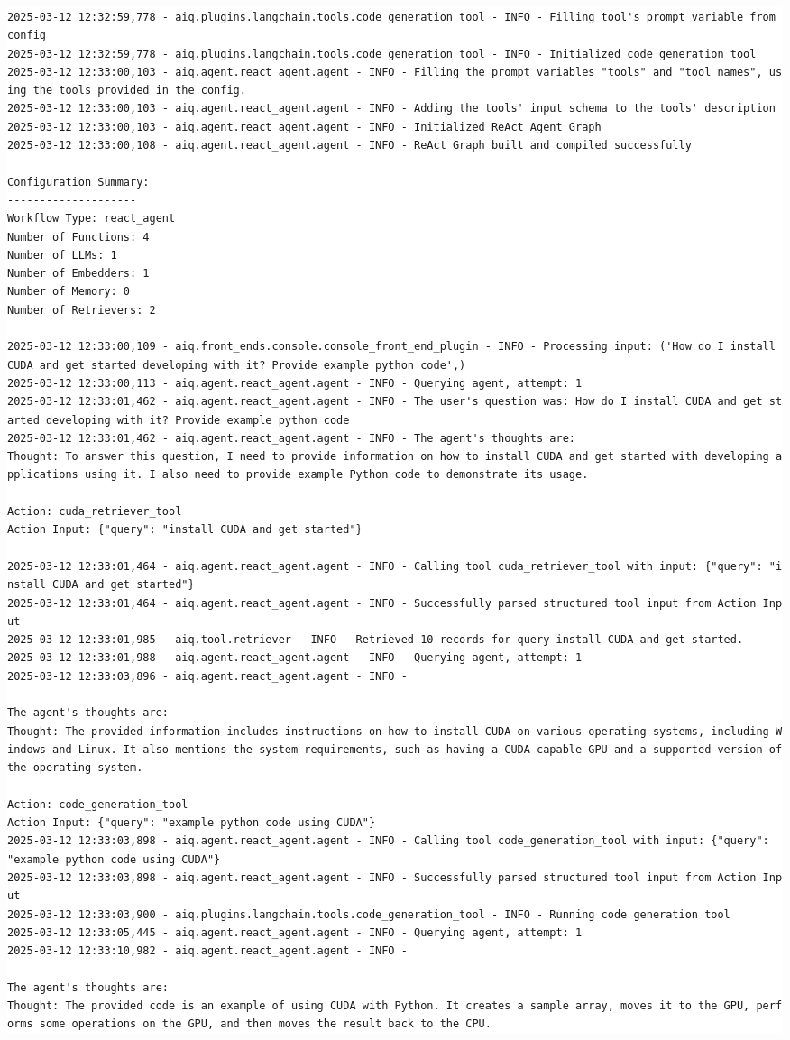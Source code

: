 ```console
2025-03-12 12:32:59,778 - aiq.plugins.langchain.tools.code_generation_tool - INFO - Filling tool's prompt variable from config
2025-03-12 12:32:59,778 - aiq.plugins.langchain.tools.code_generation_tool - INFO - Initialized code generation tool
2025-03-12 12:33:00,103 - aiq.agent.react_agent.agent - INFO - Filling the prompt variables "tools" and "tool_names", using the tools provided in the config.
2025-03-12 12:33:00,103 - aiq.agent.react_agent.agent - INFO - Adding the tools' input schema to the tools' description
2025-03-12 12:33:00,103 - aiq.agent.react_agent.agent - INFO - Initialized ReAct Agent Graph
2025-03-12 12:33:00,108 - aiq.agent.react_agent.agent - INFO - ReAct Graph built and compiled successfully

Configuration Summary:
--------------------
Workflow Type: react_agent
Number of Functions: 4
Number of LLMs: 1
Number of Embedders: 1
Number of Memory: 0
Number of Retrievers: 2

2025-03-12 12:33:00,109 - aiq.front_ends.console.console_front_end_plugin - INFO - Processing input: ('How do I install CUDA and get started developing with it? Provide example python code',)
2025-03-12 12:33:00,113 - aiq.agent.react_agent.agent - INFO - Querying agent, attempt: 1
2025-03-12 12:33:01,462 - aiq.agent.react_agent.agent - INFO - The user's question was: How do I install CUDA and get started developing with it? Provide example python code
2025-03-12 12:33:01,462 - aiq.agent.react_agent.agent - INFO - The agent's thoughts are:
Thought: To answer this question, I need to provide information on how to install CUDA and get started with developing applications using it. I also need to provide example Python code to demonstrate its usage.

Action: cuda_retriever_tool
Action Input: {"query": "install CUDA and get started"}

2025-03-12 12:33:01,464 - aiq.agent.react_agent.agent - INFO - Calling tool cuda_retriever_tool with input: {"query": "install CUDA and get started"}
2025-03-12 12:33:01,464 - aiq.agent.react_agent.agent - INFO - Successfully parsed structured tool input from Action Input
2025-03-12 12:33:01,985 - aiq.tool.retriever - INFO - Retrieved 10 records for query install CUDA and get started.
2025-03-12 12:33:01,988 - aiq.agent.react_agent.agent - INFO - Querying agent, attempt: 1
2025-03-12 12:33:03,896 - aiq.agent.react_agent.agent - INFO -

The agent's thoughts are:
Thought: The provided information includes instructions on how to install CUDA on various operating systems, including Windows and Linux. It also mentions the system requirements, such as having a CUDA-capable GPU and a supported version of the operating system.

Action: code_generation_tool
Action Input: {"query": "example python code using CUDA"}
2025-03-12 12:33:03,898 - aiq.agent.react_agent.agent - INFO - Calling tool code_generation_tool with input: {"query": "example python code using CUDA"}
2025-03-12 12:33:03,898 - aiq.agent.react_agent.agent - INFO - Successfully parsed structured tool input from Action Input
2025-03-12 12:33:03,900 - aiq.plugins.langchain.tools.code_generation_tool - INFO - Running code generation tool
2025-03-12 12:33:05,445 - aiq.agent.react_agent.agent - INFO - Querying agent, attempt: 1
2025-03-12 12:33:10,982 - aiq.agent.react_agent.agent - INFO -

The agent's thoughts are:
Thought: The provided code is an example of using CUDA with Python. It creates a sample array, moves it to the GPU, performs some operations on the GPU, and then moves the result back to the CPU.

```